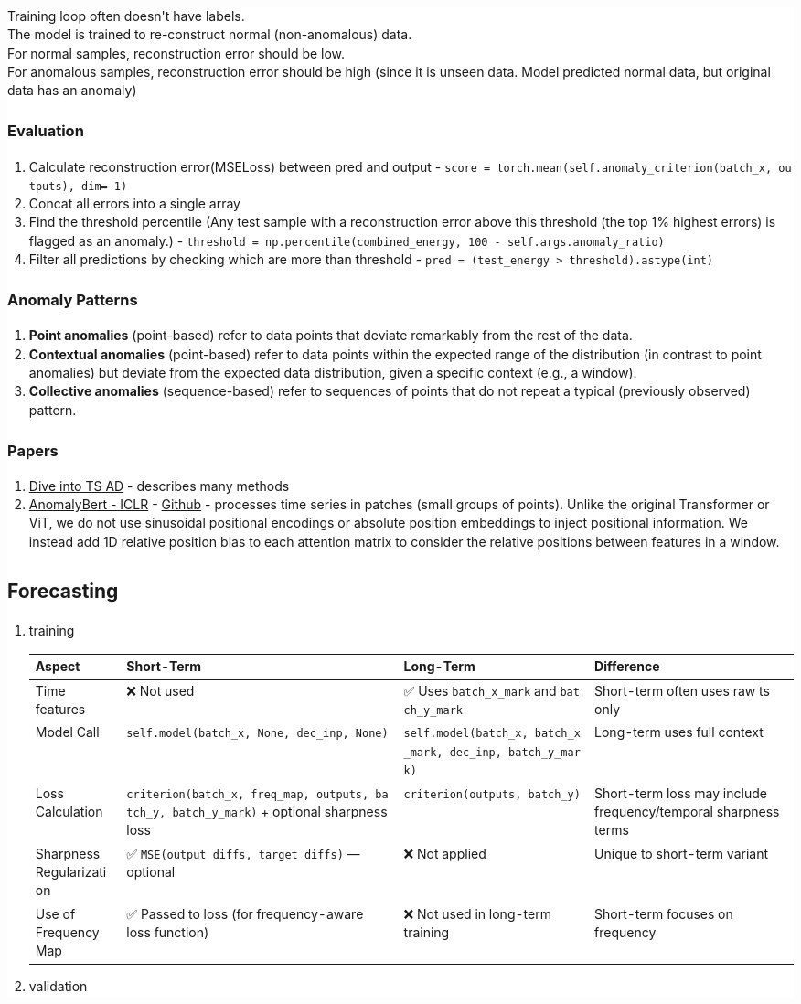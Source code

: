 Training loop often doesn't have labels.  
The model is trained to re-construct normal (non-anomalous) data.  
For normal samples, reconstruction error should be low.  
For anomalous samples, reconstruction error should be high (since it is unseen data. Model predicted normal data, but original data has an anomaly)  

### Evaluation

1. Calculate reconstruction error(MSELoss) between pred and output - `score = torch.mean(self.anomaly_criterion(batch_x, outputs), dim=-1)`
2. Concat all errors into a single array
3. Find the threshold percentile (Any test sample with a reconstruction error above this threshold (the top 1% highest errors) is flagged as an anomaly.) - `threshold = np.percentile(combined_energy, 100 - self.args.anomaly_ratio)`
4. Filter all predictions by checking which are more than threshold - `pred = (test_energy > threshold).astype(int)`

### Anomaly Patterns

1. **Point anomalies** (point-based) refer to data points that deviate remarkably from the rest of the data.
2. **Contextual anomalies** (point-based) refer to data points within the expected range of the distribution (in contrast to point anomalies) but deviate from the expected data distribution, given a specific context (e.g., a window).
3. **Collective anomalies** (sequence-based) refer to sequences of points that do not repeat a typical (previously observed) pattern.

### Papers

1. [Dive into TS AD](https://arxiv.org/pdf/2412.20512) - describes many methods
2. [AnomalyBert - ICLR](https://arxiv.org/pdf/2305.04468) - [Github](https://github.com/Jhryu30/AnomalyBERT) -   processes time series in patches (small groups of points). Unlike the original Transformer or ViT, we do not use sinusoidal positional encodings or absolute position embeddings to inject positional information. We instead add 1D relative position bias to each attention matrix to consider the relative positions between features in a window.

## Forecasting

1. training

    | Aspect | Short-Term | Long-Term | Difference |
    | ------ | -----------| ---------- | ---------- |
    | Time features            | ❌ Not used                                                                               | ✅ Uses `batch_x_mark` and `batch_y_mark`                   | Short-term often uses raw ts only                              |
    | Model Call                | `self.model(batch_x, None, dec_inp, None)`                                               | `self.model(batch_x, batch_x_mark, dec_inp, batch_y_mark)` | Long-term uses full context                                    |
    | Loss Calculation          | `criterion(batch_x, freq_map, outputs, batch_y, batch_y_mark)` + optional sharpness loss | `criterion(outputs, batch_y)`                              | Short-term loss may include frequency/temporal sharpness terms |
    | Sharpness Regularization  | ✅ `MSE(output diffs, target diffs)` — optional                                           | ❌ Not applied                                              | Unique to short-term variant                                   |
    | Use of Frequency Map      | ✅ Passed to loss (for frequency-aware loss function)                                     | ❌ Not used in long-term training                           | Short-term focuses on frequency                                |

2. validation
